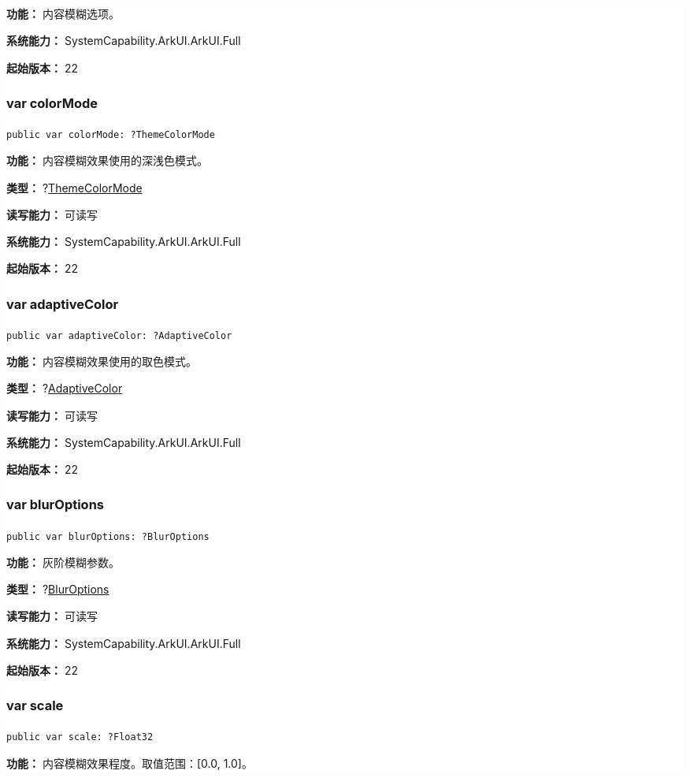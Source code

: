 **功能：** 内容模糊选项。

**系统能力：** SystemCapability.ArkUI.ArkUI.Full

**起始版本：** 22

### var colorMode

```cangjie
public var colorMode: ?ThemeColorMode
```

**功能：** 内容模糊效果使用的深浅色模式。

**类型：** ?[ThemeColorMode](#enum-themecolormode)

**读写能力：** 可读写

**系统能力：** SystemCapability.ArkUI.ArkUI.Full

**起始版本：** 22

### var adaptiveColor

```cangjie
public var adaptiveColor: ?AdaptiveColor
```

**功能：** 内容模糊效果使用的取色模式。

**类型：** ?[AdaptiveColor](#enum-adaptivecolor)

**读写能力：** 可读写

**系统能力：** SystemCapability.ArkUI.ArkUI.Full

**起始版本：** 22

### var blurOptions

```cangjie
public var blurOptions: ?BlurOptions
```

**功能：** 灰阶模糊参数。

**类型：** ?[BlurOptions](#class-bluroptions)

**读写能力：** 可读写

**系统能力：** SystemCapability.ArkUI.ArkUI.Full

**起始版本：** 22

### var scale

```cangjie
public var scale: ?Float32
```

**功能：** 内容模糊效果程度。取值范围：[0.0, 1.0]。
